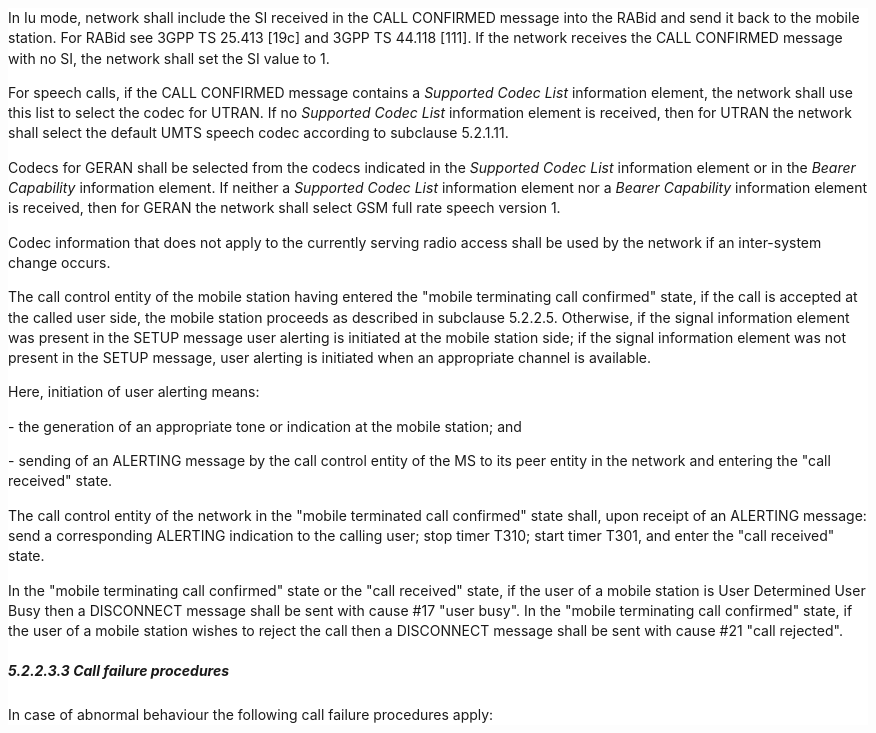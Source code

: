 In Iu mode, network shall include the SI received in the CALL CONFIRMED
message into the RABid and send it back to the mobile station. For RABid
see 3GPP TS 25.413 \[19c\] and 3GPP TS 44.118 \[111\]. If the network
receives the CALL CONFIRMED message with no SI, the network shall set
the SI value to 1.

For speech calls, if the CALL CONFIRMED message contains a *Supported
Codec List* information element, the network shall use this list to
select the codec for UTRAN. If no *Supported Codec List* information
element is received, then for UTRAN the network shall select the default
UMTS speech codec according to subclause 5.2.1.11.

Codecs for GERAN shall be selected from the codecs indicated in the
*Supported Codec List* information element or in the *Bearer Capability*
information element. If neither a *Supported Codec List* information
element nor a *Bearer Capability* information element is received, then
for GERAN the network shall select GSM full rate speech version 1.

Codec information that does not apply to the currently serving radio
access shall be used by the network if an inter-system change occurs.

The call control entity of the mobile station having entered the
\"mobile terminating call confirmed\" state, if the call is accepted at
the called user side, the mobile station proceeds as described in
subclause 5.2.2.5. Otherwise, if the signal information element was
present in the SETUP message user alerting is initiated at the mobile
station side; if the signal information element was not present in the
SETUP message, user alerting is initiated when an appropriate channel is
available.

Here, initiation of user alerting means:

\- the generation of an appropriate tone or indication at the mobile
station; and

\- sending of an ALERTING message by the call control entity of the MS
to its peer entity in the network and entering the \"call received\"
state.

The call control entity of the network in the \"mobile terminated call
confirmed\" state shall, upon receipt of an ALERTING message: send a
corresponding ALERTING indication to the calling user; stop timer T310;
start timer T301, and enter the \"call received\" state.

In the \"mobile terminating call confirmed\" state or the \"call
received\" state, if the user of a mobile station is User Determined
User Busy then a DISCONNECT message shall be sent with cause \#17 \"user
busy\". In the \"mobile terminating call confirmed\" state, if the user
of a mobile station wishes to reject the call then a DISCONNECT message
shall be sent with cause \#21 \"call rejected\".

##### 5.2.2.3.3 Call failure procedures

In case of abnormal behaviour the following call failure procedures
apply:
